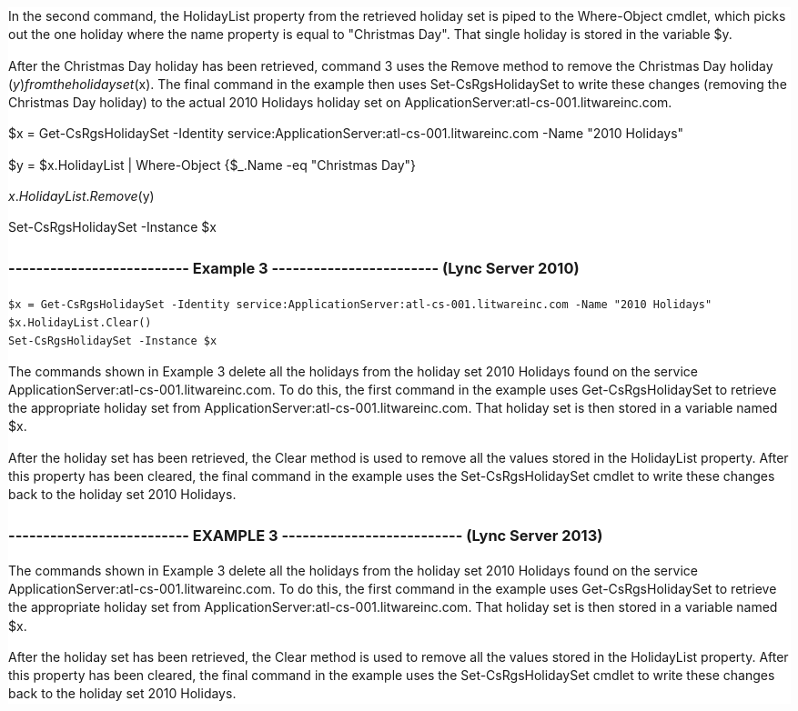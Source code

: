 In the second command, the HolidayList property from the retrieved holiday set is piped to the Where-Object cmdlet, which picks out the one holiday where the name property is equal to "Christmas Day".
That single holiday is stored in the variable $y.

After the Christmas Day holiday has been retrieved, command 3 uses the Remove method to remove the Christmas Day holiday ($y) from the holiday set ($x).
The final command in the example then uses Set-CsRgsHolidaySet to write these changes (removing the Christmas Day holiday) to the actual 2010 Holidays holiday set on ApplicationServer:atl-cs-001.litwareinc.com.

$x = Get-CsRgsHolidaySet -Identity service:ApplicationServer:atl-cs-001.litwareinc.com -Name "2010 Holidays"

$y = $x.HolidayList | Where-Object {$_.Name -eq "Christmas Day"}

$x.HolidayList.Remove($y)

Set-CsRgsHolidaySet -Instance $x

### -------------------------- Example 3 ------------------------ (Lync Server 2010)
```
$x = Get-CsRgsHolidaySet -Identity service:ApplicationServer:atl-cs-001.litwareinc.com -Name "2010 Holidays"
$x.HolidayList.Clear()
Set-CsRgsHolidaySet -Instance $x
```

The commands shown in Example 3 delete all the holidays from the holiday set 2010 Holidays found on the service ApplicationServer:atl-cs-001.litwareinc.com.
To do this, the first command in the example uses Get-CsRgsHolidaySet to retrieve the appropriate holiday set from ApplicationServer:atl-cs-001.litwareinc.com.
That holiday set is then stored in a variable named $x.

After the holiday set has been retrieved, the Clear method is used to remove all the values stored in the HolidayList property.
After this property has been cleared, the final command in the example uses the Set-CsRgsHolidaySet cmdlet to write these changes back to the holiday set 2010 Holidays.

### -------------------------- EXAMPLE 3 -------------------------- (Lync Server 2013)
```

```

The commands shown in Example 3 delete all the holidays from the holiday set 2010 Holidays found on the service ApplicationServer:atl-cs-001.litwareinc.com.
To do this, the first command in the example uses Get-CsRgsHolidaySet to retrieve the appropriate holiday set from ApplicationServer:atl-cs-001.litwareinc.com.
That holiday set is then stored in a variable named $x.

After the holiday set has been retrieved, the Clear method is used to remove all the values stored in the HolidayList property.
After this property has been cleared, the final command in the example uses the Set-CsRgsHolidaySet cmdlet to write these changes back to the holiday set 2010 Holidays.
